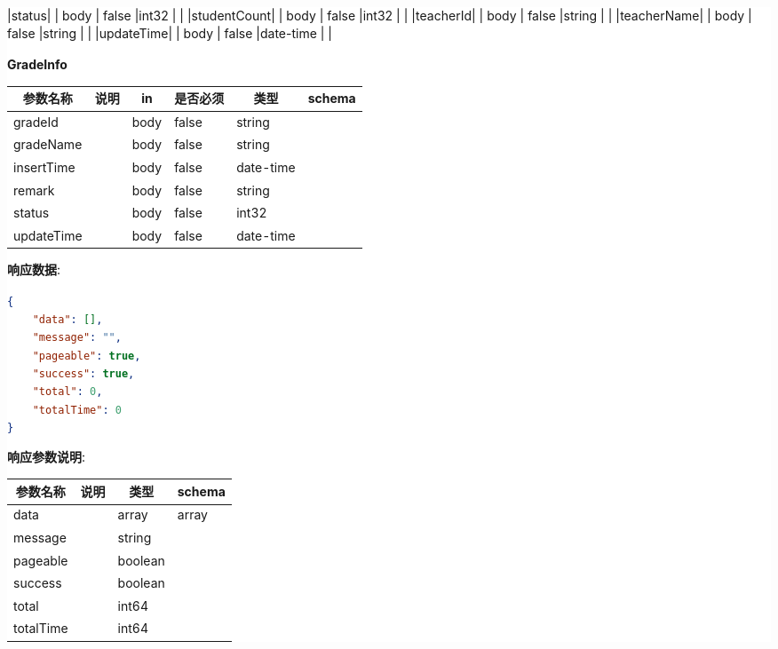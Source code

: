 |status|   | body | false |int32  |    |
|studentCount|   | body | false |int32  |    |
|teacherId|   | body | false |string  |    |
|teacherName|   | body | false |string  |    |
|updateTime|   | body | false |date-time  |    |

**GradeInfo**

| 参数名称         | 说明    |     in |  是否必须   |  类型  |  schema |
| ------------ | -------------------------------- |-----------|--------|----|--- |
|gradeId|   | body | false |string  |    |
|gradeName|   | body | false |string  |    |
|insertTime|   | body | false |date-time  |    |
|remark|   | body | false |string  |    |
|status|   | body | false |int32  |    |
|updateTime|   | body | false |date-time  |    |

**响应数据**:

```json
{
	"data": [],
	"message": "",
	"pageable": true,
	"success": true,
	"total": 0,
	"totalTime": 0
}
```

**响应参数说明**:


| 参数名称         | 说明                             |    类型 |  schema |
| ------------ | -------------------|-------|----------- |
|data|   |array  | array   |
|message|   |string  |    |
|pageable|   |boolean  |    |
|success|   |boolean  |    |
|total|   |int64  |    |
|totalTime|   |int64  |    |


